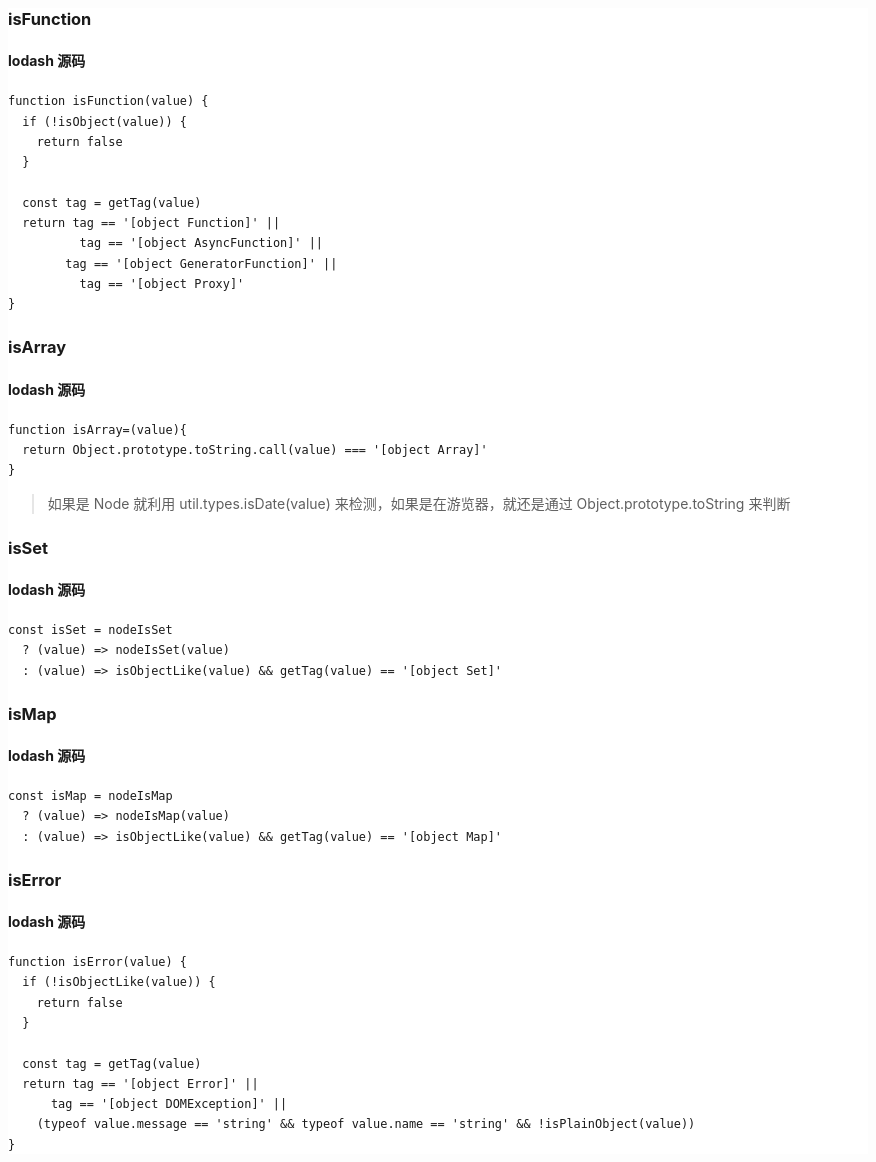 ### isFunction
#### lodash 源码
```
function isFunction(value) {
  if (!isObject(value)) {
    return false
  }

  const tag = getTag(value)
  return tag == '[object Function]' ||
          tag == '[object AsyncFunction]' ||
        tag == '[object GeneratorFunction]' ||
          tag == '[object Proxy]'
}
```
### isArray
#### lodash 源码
```
function isArray=(value){
  return Object.prototype.toString.call(value) === '[object Array]'
}
```
>如果是 Node 就利用 util.types.isDate(value) 来检测，如果是在游览器，就还是通过 Object.prototype.toString 来判断

### isSet
#### lodash 源码
```
const isSet = nodeIsSet
  ? (value) => nodeIsSet(value)
  : (value) => isObjectLike(value) && getTag(value) == '[object Set]'
```

### isMap
#### lodash 源码
```
const isMap = nodeIsMap
  ? (value) => nodeIsMap(value)
  : (value) => isObjectLike(value) && getTag(value) == '[object Map]'
```

### isError
#### lodash 源码
```
function isError(value) {
  if (!isObjectLike(value)) {
    return false
  }

  const tag = getTag(value)
  return tag == '[object Error]' ||
      tag == '[object DOMException]' ||
    (typeof value.message == 'string' && typeof value.name == 'string' && !isPlainObject(value))
}
```

